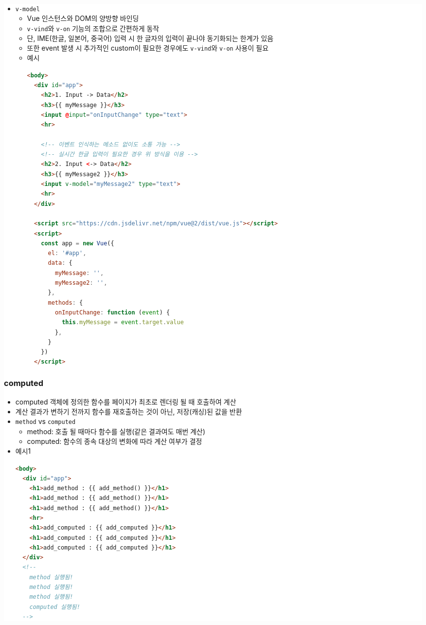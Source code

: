 - `v-model`
  - Vue 인스턴스와 DOM의 양방향 바인딩
  - `v-vind`와 `v-on` 기능의 조합으로 간편하게 동작
  - 단, IME(한글, 일본어, 중국어) 입력 시 한 글자의 입력이 끝나야 동기화되는 한계가 있음
  - 또한 event 발생 시 추가적인 custom이 필요한 경우에도 `v-vind`와 `v-on` 사용이 필요
  - 예시
    ```html
    <body>
      <div id="app">
        <h2>1. Input -> Data</h2>
        <h3>{{ myMessage }}</h3>
        <input @input="onInputChange" type="text">
        <hr>

        <!-- 이벤트 인식하는 메소드 없이도 소통 가능 -->
        <!-- 실시간 한글 입력이 필요한 경우 위 방식을 이용 -->
        <h2>2. Input <-> Data</h2>
        <h3>{{ myMessage2 }}</h3>
        <input v-model="myMessage2" type="text">
        <hr>
      </div>

      <script src="https://cdn.jsdelivr.net/npm/vue@2/dist/vue.js"></script>
      <script>
        const app = new Vue({
          el: '#app',
          data: {
            myMessage: '',
            myMessage2: '',
          },
          methods: {
            onInputChange: function (event) {
              this.myMessage = event.target.value
            },
          }
        })
      </script>
    ```

### computed
- computed 객체에 정의한 함수를 페이지가 최초로 렌더링 될 때 호출하여 계산
- 계산 결과가 변하기 전까지 함수를 재호출하는 것이 아닌, 저장(캐싱)된 값을 반환
- `method` vs `computed`
  - method: 호출 될 때마다 함수를 실행(같은 결과여도 매번 계산)
  - computed: 함수의 종속 대상의 변화에 따라 계산 여부가 결정
- 예시1
  ```html
  <body>
    <div id="app">
      <h1>add_method : {{ add_method() }}</h1>
      <h1>add_method : {{ add_method() }}</h1>
      <h1>add_method : {{ add_method() }}</h1>
      <hr>
      <h1>add_computed : {{ add_computed }}</h1>
      <h1>add_computed : {{ add_computed }}</h1>
      <h1>add_computed : {{ add_computed }}</h1>
    </div>
    <!--
      method 실행됨!
      method 실행됨!
      method 실행됨!
      computed 실행됨!
    -->

  ```